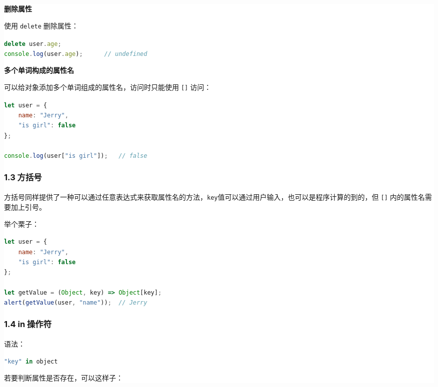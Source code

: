 




**删除属性**

使用 `delete` 删除属性：

```js
delete user.age;
console.log(user.age);		// undefined
```





**多个单词构成的属性名**

可以给对象添加多个单词组成的属性名，访问时只能使用 `[]` 访问：

```js
let user = {
    name: "Jerry",
    "is girl": false
};

console.log(user["is girl"]);	// false
```





### 1.3 方括号

方括号同样提供了一种可以通过任意表达式来获取属性名的方法，`key`值可以通过用户输入，也可以是程序计算的到的，但 `[]` 内的属性名需要加上引号。

举个栗子：

```js
let user = {
    name: "Jerry",
    "is girl": false
};

let getValue = (Object, key) => Object[key];
alert(getValue(user, "name"));	// Jerry
```





### 1.4 in 操作符

语法：

```js
"key" in object
```

若要判断属性是否存在，可以这样子：
